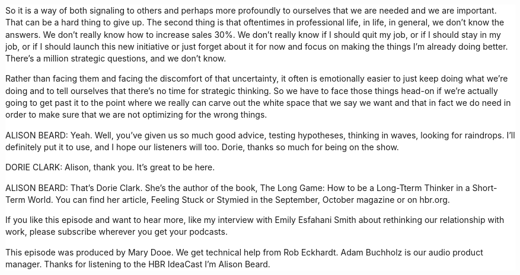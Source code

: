 So it is a way of both signaling to others and perhaps more profoundly to ourselves that we are needed and we are important. That can be a hard thing to give up. The second thing is that oftentimes in professional life, in life, in general, we don’t know the answers. We don’t really know how to increase sales 30%. We don’t really know if I should quit my job, or if I should stay in my job, or if I should launch this new initiative or just forget about it for now and focus on making the things I’m already doing better. There’s a million strategic questions, and we don’t know.

Rather than facing them and facing the discomfort of that uncertainty, it often is emotionally easier to just keep doing what we’re doing and to tell ourselves that there’s no time for strategic thinking. So we have to face those things head-on if we’re actually going to get past it to the point where we really can carve out the white space that we say we want and that in fact we do need in order to make sure that we are not optimizing for the wrong things.

ALISON BEARD: Yeah. Well, you’ve given us so much good advice, testing hypotheses, thinking in waves, looking for raindrops. I’ll definitely put it to use, and I hope our listeners will too. Dorie, thanks so much for being on the show.

DORIE CLARK: Alison, thank you. It’s great to be here.

ALISON BEARD: That’s Dorie Clark. She’s the author of the book, The Long Game: How to be a Long-Tterm Thinker in a Short-Term World. You can find her article, Feeling Stuck or Stymied in the September, October magazine or on hbr.org.

If you like this episode and want to hear more, like my interview with Emily Esfahani Smith about rethinking our relationship with work, please subscribe wherever you get your podcasts.

This episode was produced by Mary Dooe. We get technical help from Rob Eckhardt. Adam Buchholz is our audio product manager. Thanks for listening to the HBR IdeaCast I’m Alison Beard.
